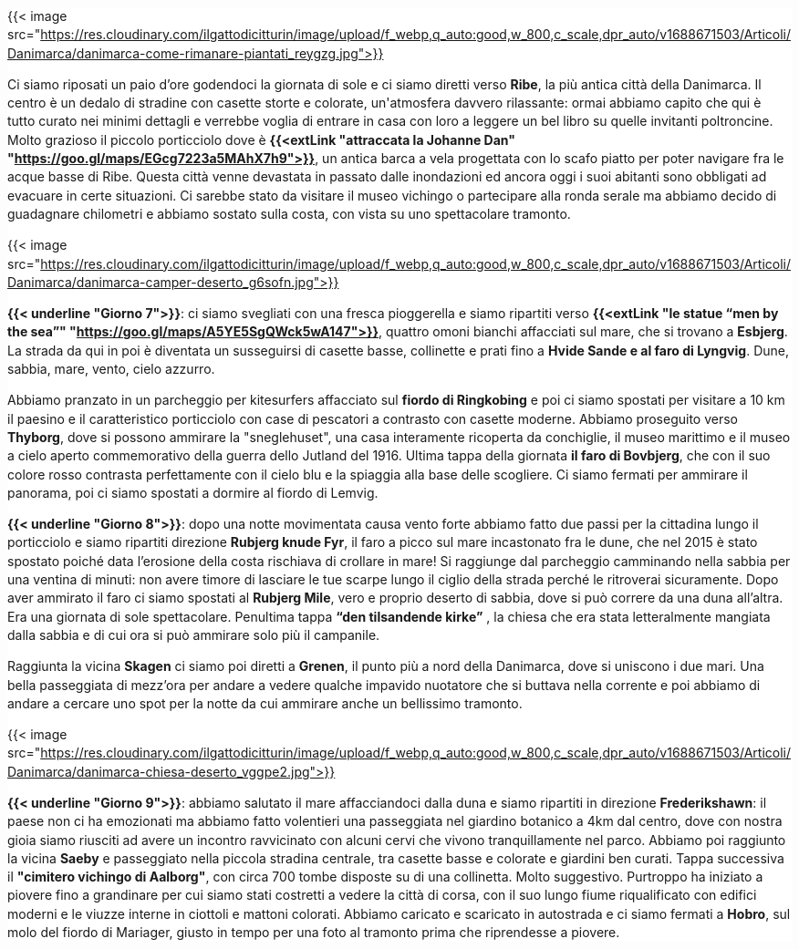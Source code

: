 {{< image src="https://res.cloudinary.com/ilgattodicitturin/image/upload/f_webp,q_auto:good,w_800,c_scale,dpr_auto/v1688671503/Articoli/Danimarca/danimarca-come-rimanare-piantati_reygzg.jpg">}}

Ci siamo riposati un paio d’ore godendoci la giornata di sole e ci siamo diretti verso **Ribe**, la più antica città della Danimarca. Il centro è un dedalo di stradine con casette storte e colorate, un'atmosfera davvero rilassante: ormai abbiamo capito che qui è tutto curato nei minimi dettagli e verrebbe voglia di entrare in casa con loro a leggere un bel libro su quelle invitanti poltroncine. Molto grazioso il piccolo porticciolo dove è **{{<extLink "attraccata la Johanne Dan" "https://goo.gl/maps/EGcg7223a5MAhX7h9">}}**, un antica barca a vela progettata con lo scafo piatto per poter navigare fra le acque basse di Ribe. Questa città venne devastata in passato dalle inondazioni ed ancora oggi i suoi abitanti sono obbligati ad evacuare in certe situazioni. Ci sarebbe stato da visitare il museo vichingo o partecipare alla ronda serale ma abbiamo decido di guadagnare chilometri e abbiamo sostato sulla costa, con vista su uno spettacolare tramonto.

{{< image src="https://res.cloudinary.com/ilgattodicitturin/image/upload/f_webp,q_auto:good,w_800,c_scale,dpr_auto/v1688671503/Articoli/Danimarca/danimarca-camper-deserto_g6sofn.jpg">}}

**{{< underline "Giorno 7">}}**: ci siamo svegliati con una fresca pioggerella e siamo ripartiti verso **{{<extLink "le statue “men by the sea”" "https://goo.gl/maps/A5YE5SgQWck5wA147">}}**, quattro omoni bianchi affacciati sul mare, che si trovano a **Esbjerg**. La strada da qui in poi è diventata un susseguirsi di casette basse, collinette e prati fino a **Hvide Sande e al faro di Lyngvig**. Dune, sabbia, mare, vento, cielo azzurro. 

Abbiamo pranzato in un parcheggio per kitesurfers affacciato sul **fiordo di Ringkobing** e poi ci siamo spostati per visitare a 10 km il paesino e il caratteristico porticciolo con case di pescatori a contrasto con casette moderne. Abbiamo proseguito verso **Thyborg**, dove si possono ammirare la "sneglehuset", una casa interamente ricoperta da conchiglie, il museo marittimo e il museo a cielo aperto commemorativo della guerra dello Jutland del 1916. Ultima tappa della giornata **il faro di Bovbjerg**, che con il suo colore rosso contrasta perfettamente con il cielo blu e la spiaggia alla base delle scogliere. Ci siamo fermati per ammirare il panorama, poi ci siamo spostati a dormire al fiordo di Lemvig.

**{{< underline "Giorno 8">}}**: dopo una notte movimentata causa vento forte abbiamo fatto due passi per la cittadina lungo il porticciolo e siamo ripartiti direzione **Rubjerg knude Fyr**, il faro a picco sul mare incastonato fra le dune, che nel 2015 è stato spostato poiché data l’erosione della costa rischiava di crollare in mare! Si raggiunge dal parcheggio camminando nella sabbia per una ventina di minuti: non avere
timore di lasciare le tue scarpe lungo il ciglio della strada perché le ritroverai sicuramente. Dopo aver ammirato il faro ci siamo spostati al **Rubjerg Mile**, vero e proprio deserto di sabbia, dove si può correre da una duna all’altra. Era una giornata di sole spettacolare. Penultima tappa **“den tilsandende kirke”** , la chiesa che era stata letteralmente mangiata dalla sabbia e di cui ora si può ammirare solo più il campanile. 

Raggiunta la vicina **Skagen** ci siamo poi diretti a **Grenen**, il punto più a nord della Danimarca, dove si uniscono i due mari. Una bella passeggiata di mezz’ora per andare a vedere qualche impavido nuotatore che si buttava nella corrente e poi abbiamo di andare a cercare uno spot per la notte da cui ammirare anche un bellissimo tramonto.

{{< image src="https://res.cloudinary.com/ilgattodicitturin/image/upload/f_webp,q_auto:good,w_800,c_scale,dpr_auto/v1688671503/Articoli/Danimarca/danimarca-chiesa-deserto_vggpe2.jpg">}}

**{{< underline "Giorno 9">}}**: abbiamo salutato il mare affacciandoci dalla duna e siamo ripartiti in direzione **Frederikshawn**: il paese non ci ha emozionati ma abbiamo fatto volentieri una passeggiata nel giardino botanico a 4km dal centro, dove con nostra gioia siamo riusciti ad avere un incontro ravvicinato con alcuni cervi che vivono tranquillamente nel parco. Abbiamo poi raggiunto la vicina **Saeby** e passeggiato nella piccola stradina centrale, tra casette basse e colorate e giardini ben curati. Tappa successiva il **"cimitero vichingo di Aalborg"**, con circa 700 tombe disposte su di una collinetta. Molto suggestivo. Purtroppo ha iniziato a piovere fino a grandinare per cui siamo stati costretti a vedere la città di corsa, con il suo lungo fiume riqualificato con edifici moderni e le viuzze interne in ciottoli e mattoni colorati. Abbiamo caricato e scaricato in autostrada e ci siamo fermati a **Hobro**, sul molo del fiordo di Mariager, giusto in tempo per una foto al tramonto prima che riprendesse a piovere.
